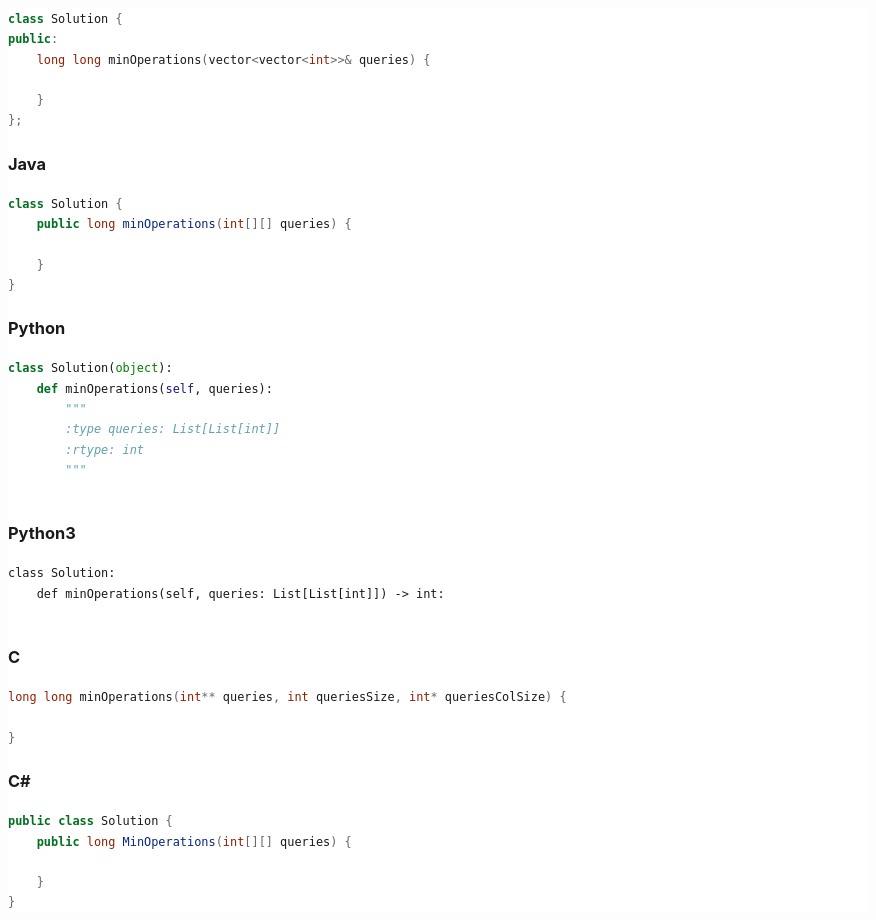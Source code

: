 ```cpp
class Solution {
public:
    long long minOperations(vector<vector<int>>& queries) {
        
    }
};
```

### Java

```java
class Solution {
    public long minOperations(int[][] queries) {
        
    }
}
```

### Python

```python
class Solution(object):
    def minOperations(self, queries):
        """
        :type queries: List[List[int]]
        :rtype: int
        """
        
```

### Python3

```python3
class Solution:
    def minOperations(self, queries: List[List[int]]) -> int:
        
```

### C

```c
long long minOperations(int** queries, int queriesSize, int* queriesColSize) {
    
}
```

### C#

```csharp
public class Solution {
    public long MinOperations(int[][] queries) {
        
    }
}
```
